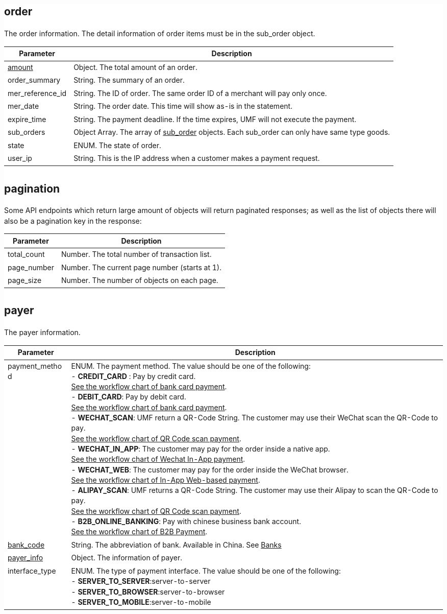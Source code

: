 
## order

The order information. The detail information of order items must be in the sub_order object.

Parameter | Description
------- | -------
[amount](#amount) | Object. The total amount of an order.
order_summary | String. The summary of an order.
mer_reference_id | String. The ID of order. The same order ID of a merchant will pay only once.
mer_date | String. The order date. This time will show as-is in the statement. 
expire_time | String. The payment deadline. If the time expires, UMF will not execute the payment.
sub_orders | Object Array. The array of [sub_order](#sub_order) objects. Each sub_order can only have same type goods.
state | ENUM. The state of order.
user_ip | String. This is the IP address when a customer makes a payment request.


## pagination

Some API endpoints which return large amount of objects will return paginated responses; as well as the list of objects there will also be a pagination key in the response:

Parameter | Description
------- | -------
total_count | Number. The total number of transaction list.
page_number | Number. The current page number (starts at 1).
page_size | Number. The number of objects on each page.

## payer

The payer information.

Parameter | Description
------- | -------
payment_method | ENUM. The payment method. The value should be one of the following:<br />- **CREDIT_CARD** : Pay by credit card. <br /> [See the workflow chart of bank card payment](#2-2-pay-by-credit-card-or-debit-card).<br /> - **DEBIT_CARD**: Pay by debit card. <br /> [See the workflow chart of bank card payment](#2-2-pay-by-credit-card-or-debit-card).<br /> - **WECHAT_SCAN**: UMF return a QR-Code String. The customer may use their WeChat scan the QR-Code to pay. <br />  [See the workflow chart of QR Code scan payment](#2-3-pay-by-wechat-alipay-qr-code-payment).<br /> - **WECHAT_IN_APP**: The customer may pay for the order inside a native app. <br /> [See the workflow chart of Wechat In-App payment](#2-5-pay-by-wechat-in-app-payment).<br /> - **WECHAT_WEB**: The customer may pay for the order inside the WeChat browser. <br /> [See the workflow chart of In-App Web-based payment](#2-4-pay-by-wechat-in-app-web-based-payment).<br /> - **ALIPAY_SCAN**: UMF returns a QR-Code String. The customer may use their Alipay to scan the QR-Code to pay. <br /> [See the workflow chart of QR Code scan payment](#2-3-pay-by-wechat-alipay-qr-code-payment). <br /> - **B2B_ONLINE_BANKING**: Pay with chinese business bank account. <br /> [See the workflow chart of B2B Payment](#2-7-b2b-payment).
[bank_code](#bank) | String. The abbreviation of bank. Available in China. See [Banks](#banks-supported-by-credit-card-payment)
[payer_info](#payer_info) | Object. The information of payer.
interface_type | ENUM. The type of payment interface. The value should be one of the following: <br/> - **SERVER_TO_SERVER**:server-to-server <br> - **SERVER_TO_BROWSER**:server-to-browser <br/> - **SERVER_TO_MOBILE**:server-to-mobile
